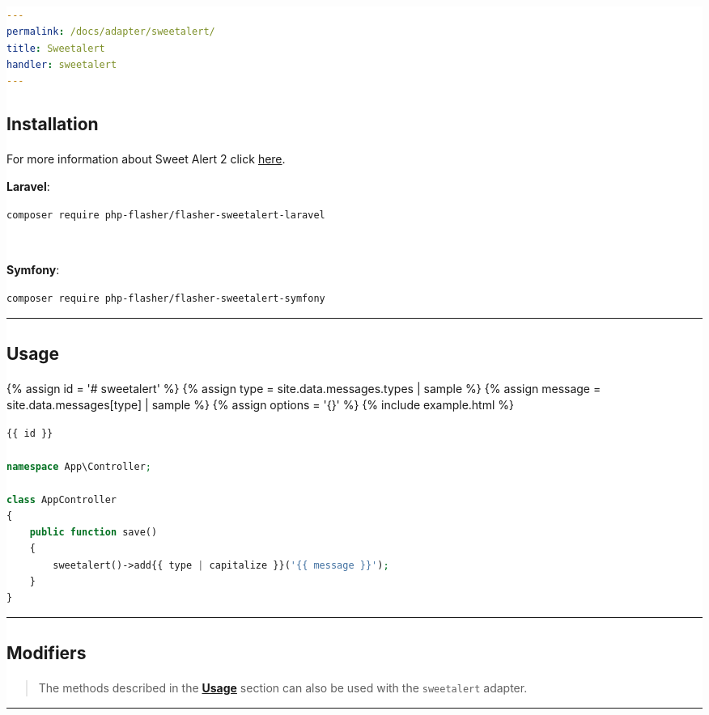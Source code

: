 ```yaml
---
permalink: /docs/adapter/sweetalert/
title: Sweetalert
handler: sweetalert
---
```


## <i class="fa-duotone fa-list-radio"></i> Installation

For more information about Sweet Alert 2 click <a href="https://sweetalert2.github.io/">here</a>.

**<i class="fa-brands fa-laravel text-red-900 fa-xl"></i> Laravel**:

```shell
composer require php-flasher/flasher-sweetalert-laravel
```

<br />

**<i class="fa-brands fa-symfony text-black fa-xl"></i> Symfony**:

```shell
composer require php-flasher/flasher-sweetalert-symfony
```

--- 

## <i class="fa-duotone fa-list-radio"></i> Usage

{% assign id = '# sweetalert' %}
{% assign type = site.data.messages.types | sample %}
{% assign message = site.data.messages[type] | sample %}
{% assign options = '{}' %}
{% include example.html %}

```php
{{ id }}

namespace App\Controller;

class AppController
{
    public function save()
    {        
        sweetalert()->add{{ type | capitalize }}('{{ message }}');
    }
} 
```

--- 

## <i class="fa-duotone fa-list-radio"></i> Modifiers

> The methods described in the **[Usage](/docs/usage/)** section can also be used with the `sweetalert` adapter.

---